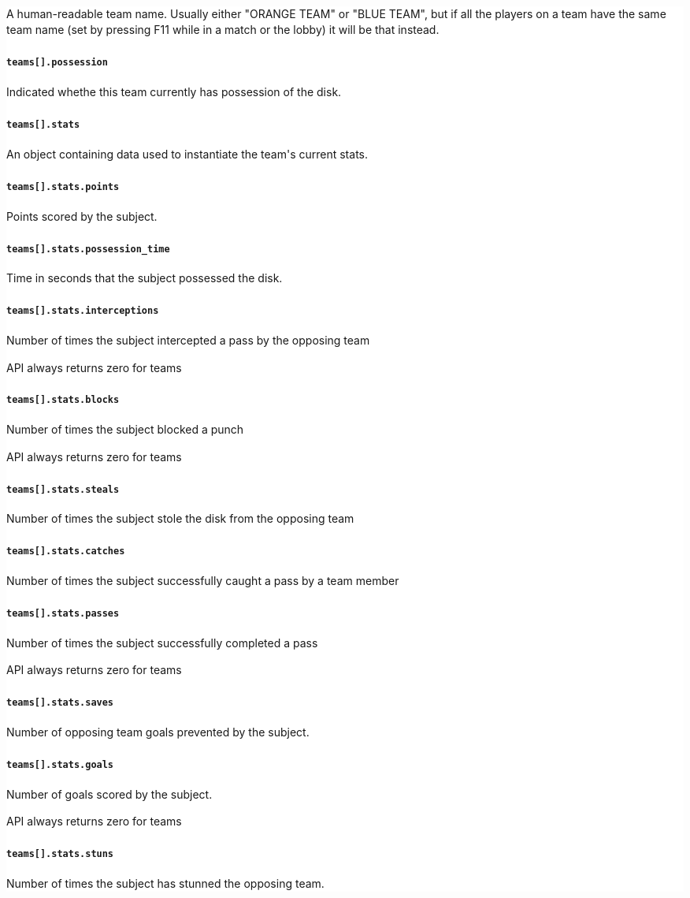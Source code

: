 A human-readable team name. Usually either "ORANGE TEAM" or "BLUE TEAM", but if all the players on a team have the same team name (set by pressing F11 while in a match or the lobby) it will be that instead.

#### `teams[].possession`

Indicated whethe this team currently has possession of the disk.

#### `teams[].stats`

An object containing data used to instantiate the team's current stats.

#### `teams[].stats.points`

Points scored by the subject.

#### `teams[].stats.possession_time`

Time in seconds that the subject possessed the disk.

#### `teams[].stats.interceptions`

Number of times the subject intercepted a pass by the opposing team

API always returns zero for teams

#### `teams[].stats.blocks`

Number of times the subject blocked a punch

API always returns zero for teams

#### `teams[].stats.steals`

Number of times the subject stole the disk from the opposing team

#### `teams[].stats.catches`

Number of times the subject successfully caught a pass by a team member

#### `teams[].stats.passes`

Number of times the subject successfully completed a pass

API always returns zero for teams

#### `teams[].stats.saves`

Number of opposing team goals prevented by the subject.

#### `teams[].stats.goals`

Number of goals scored by the subject.

API always returns zero for teams

#### `teams[].stats.stuns`

Number of times the subject has stunned the opposing team.
